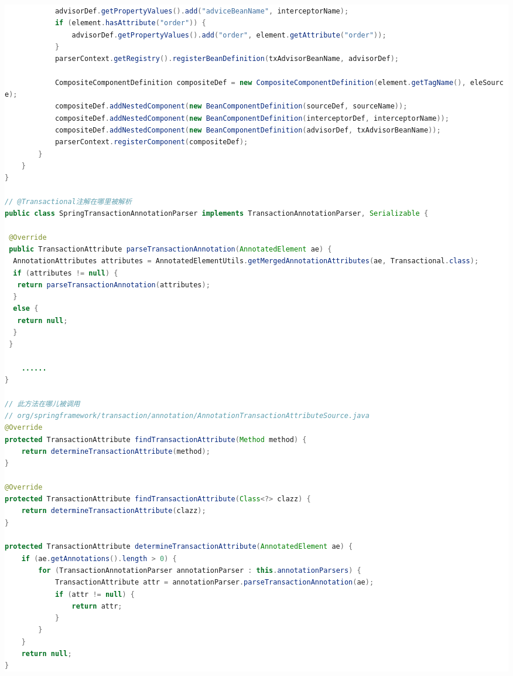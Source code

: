 ```java
            advisorDef.getPropertyValues().add("adviceBeanName", interceptorName);
            if (element.hasAttribute("order")) {
                advisorDef.getPropertyValues().add("order", element.getAttribute("order"));
            }
            parserContext.getRegistry().registerBeanDefinition(txAdvisorBeanName, advisorDef);

            CompositeComponentDefinition compositeDef = new CompositeComponentDefinition(element.getTagName(), eleSource);
            compositeDef.addNestedComponent(new BeanComponentDefinition(sourceDef, sourceName));
            compositeDef.addNestedComponent(new BeanComponentDefinition(interceptorDef, interceptorName));
            compositeDef.addNestedComponent(new BeanComponentDefinition(advisorDef, txAdvisorBeanName));
            parserContext.registerComponent(compositeDef);
        }
    }
}

// @Transactional注解在哪里被解析
public class SpringTransactionAnnotationParser implements TransactionAnnotationParser, Serializable {

 @Override
 public TransactionAttribute parseTransactionAnnotation(AnnotatedElement ae) {
  AnnotationAttributes attributes = AnnotatedElementUtils.getMergedAnnotationAttributes(ae, Transactional.class);
  if (attributes != null) {
   return parseTransactionAnnotation(attributes);
  }
  else {
   return null;
  }
 }

    ......
}

// 此方法在哪儿被调用
// org/springframework/transaction/annotation/AnnotationTransactionAttributeSource.java
@Override
protected TransactionAttribute findTransactionAttribute(Method method) {
    return determineTransactionAttribute(method);
}

@Override
protected TransactionAttribute findTransactionAttribute(Class<?> clazz) {
    return determineTransactionAttribute(clazz);
}

protected TransactionAttribute determineTransactionAttribute(AnnotatedElement ae) {
    if (ae.getAnnotations().length > 0) {
        for (TransactionAnnotationParser annotationParser : this.annotationParsers) {
            TransactionAttribute attr = annotationParser.parseTransactionAnnotation(ae);
            if (attr != null) {
                return attr;
            }
        }
    }
    return null;
}
```
